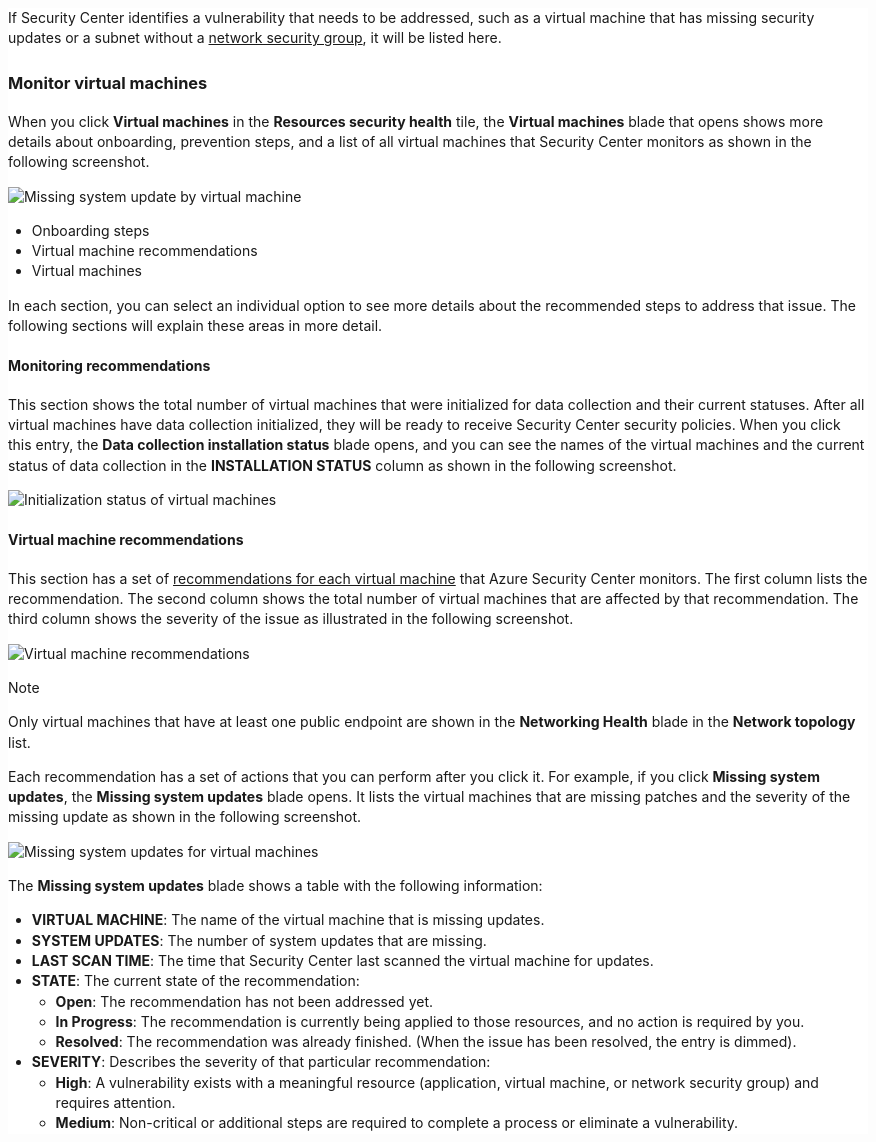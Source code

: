 If Security Center identifies a vulnerability that needs to be addressed, such as a virtual machine that has missing security updates or a subnet without a [network security group](/virtual-network/virtual-networks-nsg.md), it will be listed here.

### Monitor virtual machines
When you click **Virtual machines** in the **Resources security health** tile, the **Virtual machines** blade that opens shows more details about onboarding, prevention steps, and a list of all virtual machines that Security Center monitors as shown in the following screenshot.

![Missing system update by virtual machine](./media/security-center-monitoring/security-center-monitoring-fig2-ga.png)

* Onboarding steps
* Virtual machine recommendations
* Virtual machines

In each section, you can select an individual option to see more details about the recommended steps to address that issue. The following sections will explain these areas in more detail.

#### Monitoring recommendations
This section shows the total number of virtual machines that were initialized for data collection and their current statuses. After all virtual machines have data collection initialized, they will be ready to receive Security Center security policies. When you click this entry, the **Data collection installation status** blade opens, and you can see the names of the virtual machines and the current status of data collection in the **INSTALLATION STATUS** column as shown in the following screenshot.

![Initialization status of virtual machines](./media/security-center-monitoring/security-center-monitoring-fig3-ga.png)

#### Virtual machine recommendations
This section has a set of [recommendations for each virtual machine](security-center-virtual-machine-recommendations.md) that Azure Security Center monitors. The first column lists the recommendation. The second column shows the total number of virtual machines that are affected by that recommendation. The third column shows the severity of the issue as illustrated in the following screenshot.

![Virtual machine recommendations](./media/security-center-monitoring/security-center-monitoring-fig4-ga.png)

> [!NOTE]
> Only virtual machines that have at least one public endpoint are shown in the **Networking Health** blade in the **Network topology** list.
> 
> 

Each recommendation has a set of actions that you can perform after you click it. For example, if you click **Missing system updates**, the **Missing system updates** blade opens. It lists the virtual machines that are missing patches and the severity of the missing update as shown in the following screenshot.

![Missing system updates for virtual machines](./media/security-center-monitoring/security-center-monitoring-fig5-ga.png)

The **Missing system updates** blade shows a table with the following information:

* **VIRTUAL MACHINE**: The name of the virtual machine that is missing updates.
* **SYSTEM UPDATES**: The number of system updates that are missing.
* **LAST SCAN TIME**: The time that Security Center last scanned the virtual machine for updates.
* **STATE**: The current state of the recommendation:
  * **Open**: The recommendation has not been addressed yet.
  * **In Progress**: The recommendation is currently being applied to those resources, and no action is required by you.
  * **Resolved**: The recommendation was already finished. (When the issue has been resolved, the entry is dimmed).
* **SEVERITY**: Describes the severity of that particular recommendation:
  * **High**: A vulnerability exists with a meaningful resource (application, virtual machine, or network security group) and requires attention.
  * **Medium**: Non-critical or additional steps are required to complete a process or eliminate a vulnerability.